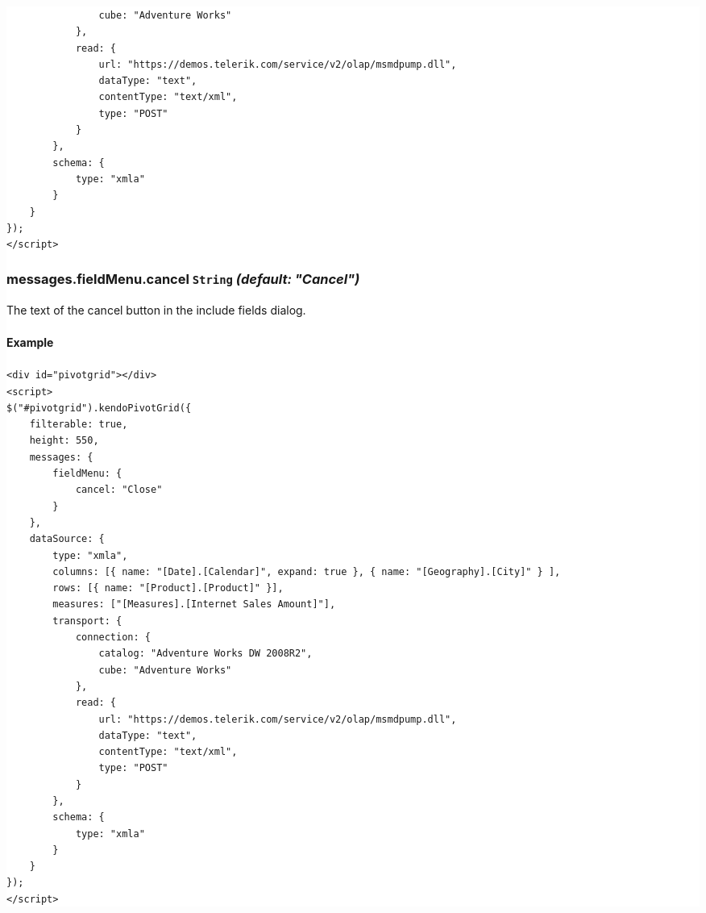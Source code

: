                     cube: "Adventure Works"
                },
                read: {
                    url: "https://demos.telerik.com/service/v2/olap/msmdpump.dll",
                    dataType: "text",
                    contentType: "text/xml",
                    type: "POST"
                }
            },
            schema: {
                type: "xmla"
            }
        }
    });
    </script>

### messages.fieldMenu.cancel `String` *(default: "Cancel")*

The text of the cancel button in the include fields dialog.

#### Example

    <div id="pivotgrid"></div>
    <script>
    $("#pivotgrid").kendoPivotGrid({
        filterable: true,
        height: 550,
        messages: {
            fieldMenu: {
                cancel: "Close"
            }
        },
        dataSource: {
            type: "xmla",
            columns: [{ name: "[Date].[Calendar]", expand: true }, { name: "[Geography].[City]" } ],
            rows: [{ name: "[Product].[Product]" }],
            measures: ["[Measures].[Internet Sales Amount]"],
            transport: {
                connection: {
                    catalog: "Adventure Works DW 2008R2",
                    cube: "Adventure Works"
                },
                read: {
                    url: "https://demos.telerik.com/service/v2/olap/msmdpump.dll",
                    dataType: "text",
                    contentType: "text/xml",
                    type: "POST"
                }
            },
            schema: {
                type: "xmla"
            }
        }
    });
    </script>
